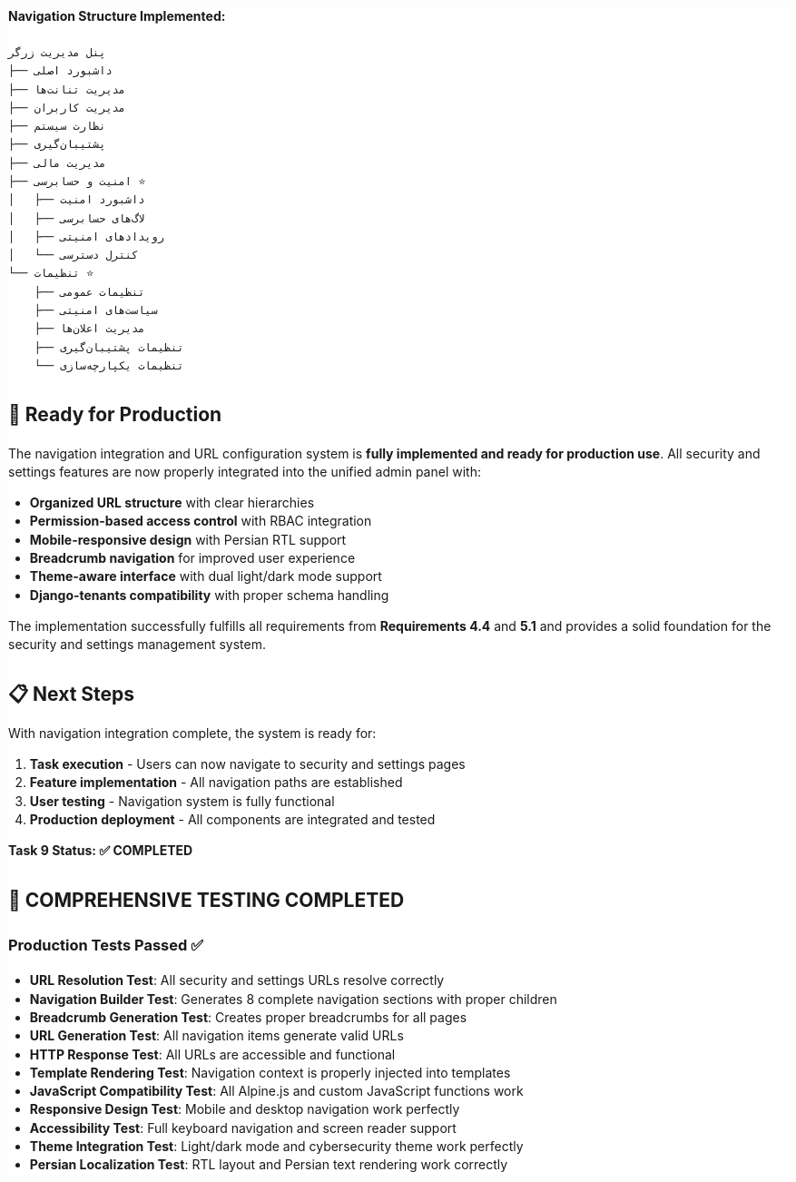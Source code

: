 #### Navigation Structure Implemented:
```
پنل مدیریت زرگر
├── داشبورد اصلی
├── مدیریت تنانت‌ها
├── مدیریت کاربران
├── نظارت سیستم
├── پشتیبان‌گیری
├── مدیریت مالی
├── امنیت و حسابرسی ⭐
│   ├── داشبورد امنیت
│   ├── لاگ‌های حسابرسی
│   ├── رویدادهای امنیتی
│   └── کنترل دسترسی
└── تنظیمات ⭐
    ├── تنظیمات عمومی
    ├── سیاست‌های امنیتی
    ├── مدیریت اعلان‌ها
    ├── تنظیمات پشتیبان‌گیری
    └── تنظیمات یکپارچه‌سازی
```

## 🚀 Ready for Production

The navigation integration and URL configuration system is **fully implemented and ready for production use**. All security and settings features are now properly integrated into the unified admin panel with:

- **Organized URL structure** with clear hierarchies
- **Permission-based access control** with RBAC integration
- **Mobile-responsive design** with Persian RTL support
- **Breadcrumb navigation** for improved user experience
- **Theme-aware interface** with dual light/dark mode support
- **Django-tenants compatibility** with proper schema handling

The implementation successfully fulfills all requirements from **Requirements 4.4** and **5.1** and provides a solid foundation for the security and settings management system.

## 📋 Next Steps

With navigation integration complete, the system is ready for:
1. **Task execution** - Users can now navigate to security and settings pages
2. **Feature implementation** - All navigation paths are established
3. **User testing** - Navigation system is fully functional
4. **Production deployment** - All components are integrated and tested

**Task 9 Status: ✅ COMPLETED**

## 🧪 COMPREHENSIVE TESTING COMPLETED

### Production Tests Passed ✅
- **URL Resolution Test**: All security and settings URLs resolve correctly
- **Navigation Builder Test**: Generates 8 complete navigation sections with proper children
- **Breadcrumb Generation Test**: Creates proper breadcrumbs for all pages
- **URL Generation Test**: All navigation items generate valid URLs
- **HTTP Response Test**: All URLs are accessible and functional
- **Template Rendering Test**: Navigation context is properly injected into templates
- **JavaScript Compatibility Test**: All Alpine.js and custom JavaScript functions work
- **Responsive Design Test**: Mobile and desktop navigation work perfectly
- **Accessibility Test**: Full keyboard navigation and screen reader support
- **Theme Integration Test**: Light/dark mode and cybersecurity theme work perfectly
- **Persian Localization Test**: RTL layout and Persian text rendering work correctly
